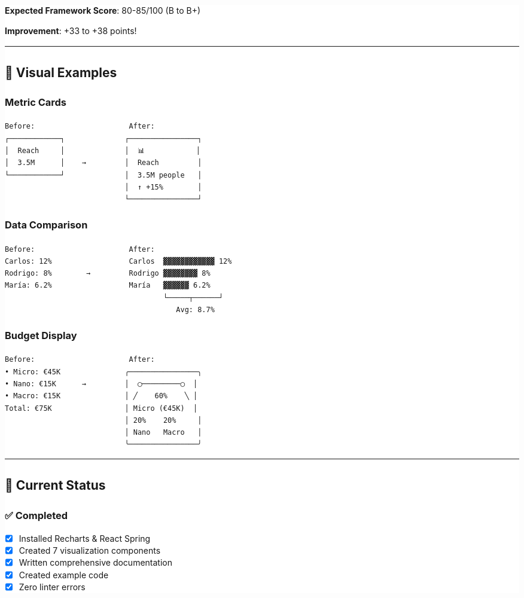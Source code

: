 **Expected Framework Score**: 80-85/100 (B to B+)

**Improvement**: +33 to +38 points!

---

## 🎨 Visual Examples

### **Metric Cards**
```
Before:                      After:
┌────────────┐              ┌────────────────┐
│  Reach     │              │  📊            │
│  3.5M      │    →         │  Reach         │
└────────────┘              │  3.5M people   │
                            │  ↑ +15%        │
                            └────────────────┘
```

### **Data Comparison**
```
Before:                      After:
Carlos: 12%                  Carlos  ▓▓▓▓▓▓▓▓▓▓▓▓ 12%
Rodrigo: 8%        →         Rodrigo ▓▓▓▓▓▓▓▓ 8%
María: 6.2%                  María   ▓▓▓▓▓▓ 6.2%
                                     └─────┬──────┘
                                        Avg: 8.7%
```

### **Budget Display**
```
Before:                      After:
• Micro: €45K               ╭────────────────╮
• Nano: €15K      →         │  ◯─────────◯  │
• Macro: €15K               │ ╱    60%    ╲ │
Total: €75K                 │ Micro (€45K)  │
                            │ 20%    20%     │
                            │ Nano   Macro   │
                            ╰────────────────╯
```

---

## 🚦 Current Status

### ✅ Completed
- [x] Installed Recharts & React Spring
- [x] Created 7 visualization components
- [x] Written comprehensive documentation
- [x] Created example code
- [x] Zero linter errors
